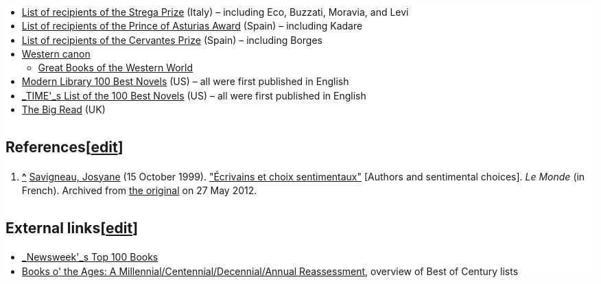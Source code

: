 -   [List of recipients of the Strega Prize](https://en.wikipedia.org/wiki/Strega_Prize#Winners "Strega Prize") (Italy) – including Eco, Buzzati, Moravia, and Levi
-   [List of recipients of the Prince of Asturias Award](https://en.wikipedia.org/wiki/Prince_of_Asturias_Awards#Literature "Prince of Asturias Awards") (Spain) – including Kadare
-   [List of recipients of the Cervantes Prize](https://en.wikipedia.org/wiki/Miguel_de_Cervantes_Prize#Cervantes_Prize_winners "Miguel de Cervantes Prize") (Spain) – including Borges
-   [Western canon](https://en.wikipedia.org/wiki/Western_canon "Western canon")
    -   [Great Books of the Western World](https://en.wikipedia.org/wiki/Great_Books_of_the_Western_World "Great Books of the Western World")
-   [Modern Library 100 Best Novels](https://en.wikipedia.org/wiki/Modern_Library_100_Best_Novels "Modern Library 100 Best Novels") (US) – all were first published in English
-   [_TIME'_s List of the 100 Best Novels](https://en.wikipedia.org/wiki/TIME%27s_List_of_the_100_Best_Novels "TIME's List of the 100 Best Novels") (US) – all were first published in English
-   [The Big Read](https://en.wikipedia.org/wiki/The_Big_Read "The Big Read") (UK)

## References[[edit](https://en.wikipedia.org/w/index.php?title=Le_Monde%27s_100_Books_of_the_Century&action=edit&section=4 "Edit section: References")]

1.  **[^](https://en.wikipedia.org/wiki/Le_Monde%27s_100_Books_of_the_Century#cite_ref-1 "Jump up")** [Savigneau, Josyane](https://en.wikipedia.org/wiki/Josyane_Savigneau "Josyane Savigneau") (15 October 1999). ["Écrivains et choix sentimentaux"](https://archive.today/20120527083227/http://www.lemonde.fr/cgi-bin/ACHATS/acheter.cgi?offre=ARCHIVES&type_item=ART_ARCH_30J&objet_id=46796) [Authors and sentimental choices]. _Le Monde_ (in French). Archived from [the original](http://www.lemonde.fr/cgi-bin/ACHATS/acheter.cgi?offre=ARCHIVES&type_item=ART_ARCH_30J&objet_id=46796) on 27 May 2012.

## External links[[edit](https://en.wikipedia.org/w/index.php?title=Le_Monde%27s_100_Books_of_the_Century&action=edit&section=5 "Edit section: External links")]

-   [_Newsweek'_s Top 100 Books](http://www.librarything.com/bookaward/Newsweek's+Top+100+Books%3A+The+Meta-List)
-   [Books o' the Ages: A Millennial/Centennial/Decennial/Annual Reassessment](http://www.complete-review.com/quarterly/vol1/issue1/dialog2.htm), overview of Best of Century lists